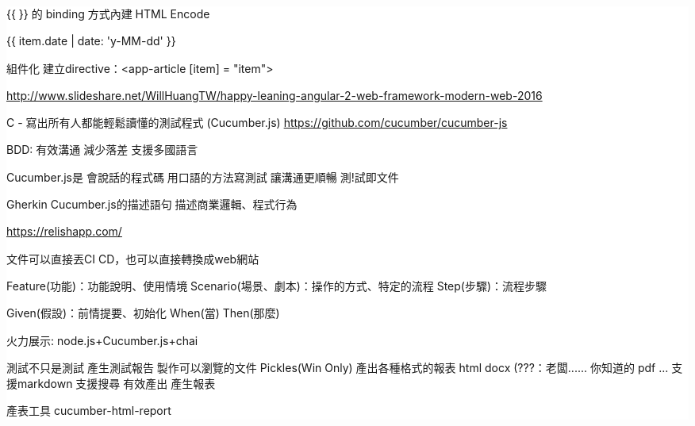{{ }} 的 binding 方式內建 HTML Encode

{{ item.date | date: 'y-MM-dd' }}

組件化
建立directive：<app-article [item] = "item"></app-article>


http://www.slideshare.net/WillHuangTW/happy-leaning-angular-2-web-framework-modern-web-2016


C - 寫出所有人都能輕鬆讀懂的測試程式 (Cucumber.js)
https://github.com/cucumber/cucumber-js

BDD:
有效溝通
減少落差
支援多國語言 

Cucumber.js是
會說話的程式碼
用口語的方法寫測試
讓溝通更順暢
測!試即文件

Gherkin
Cucumber.js的描述語句
描述商業邏輯、程式行為

https://relishapp.com/

文件可以直接丟CI CD，也可以直接轉換成web網站

Feature(功能)：功能說明、使用情境
Scenario(場景、劇本)：操作的方式、特定的流程
Step(步驟)：流程步驟

Given(假設)：前情提要、初始化
When(當)
Then(那麼)

火力展示: node.js+Cucumber.js+chai 

測試不只是測試
產生測試報告
製作可以瀏覽的文件
Pickles(Win Only)
產出各種格式的報表
html
docx (???：老闆...... 你知道的
pdf
...
支援markdown
支援搜尋
有效產出
產生報表

產表工具
cucumber-html-report

